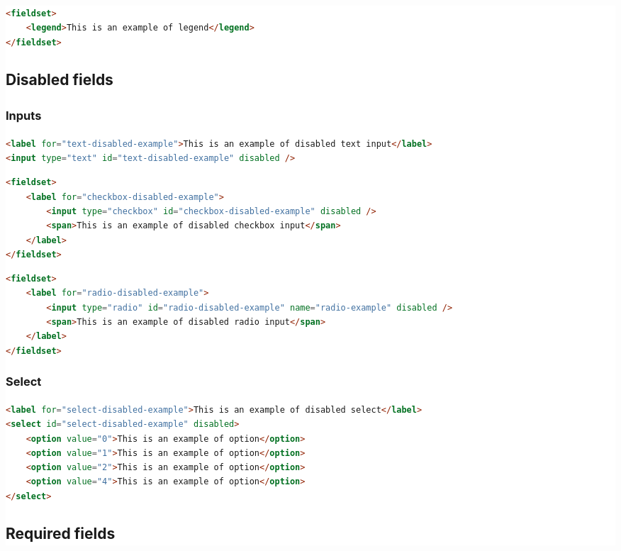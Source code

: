 ```html
<fieldset>
    <legend>This is an example of legend</legend>
</fieldset>
```

## Disabled fields

### Inputs

<FormsView example="disabled" />


```html
<label for="text-disabled-example">This is an example of disabled text input</label>
<input type="text" id="text-disabled-example" disabled />
```

<FormsView example="disabled-checkbox" />

```html
<fieldset>
    <label for="checkbox-disabled-example">
        <input type="checkbox" id="checkbox-disabled-example" disabled />
        <span>This is an example of disabled checkbox input</span>
    </label>
</fieldset>
```

<FormsView example="disabled-radio" />

```html
<fieldset>
    <label for="radio-disabled-example">
        <input type="radio" id="radio-disabled-example" name="radio-example" disabled />
        <span>This is an example of disabled radio input</span>
    </label>
</fieldset>
```

### Select

<FormsView example="disabled-select" />

```html
<label for="select-disabled-example">This is an example of disabled select</label>
<select id="select-disabled-example" disabled>
    <option value="0">This is an example of option</option>
    <option value="1">This is an example of option</option>
    <option value="2">This is an example of option</option>
    <option value="4">This is an example of option</option>
</select>
```

## Required fields
